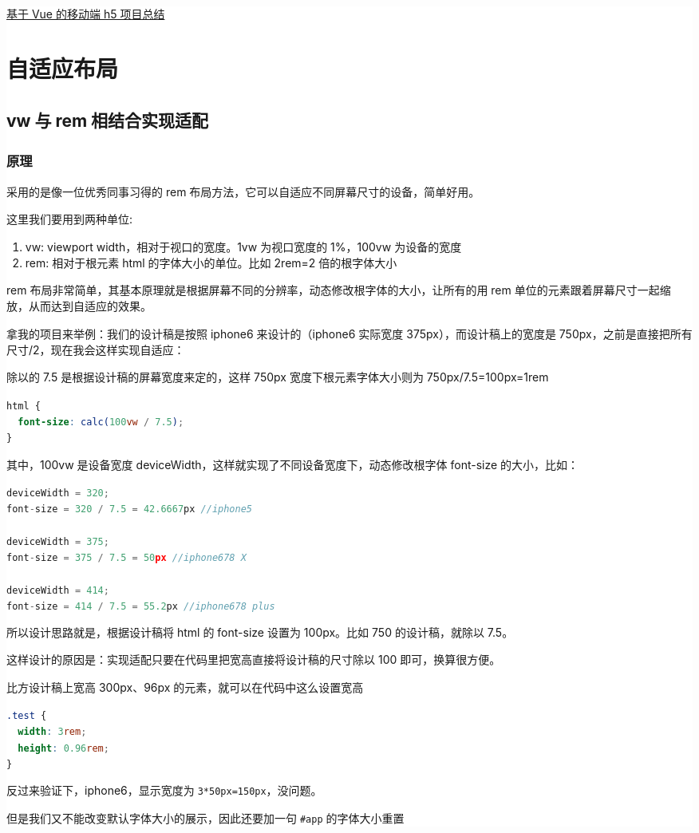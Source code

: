 [基于 Vue 的移动端 h5 项目总结](https://juejin.cn/post/6844904013322944525)

# 自适应布局

## vw 与 rem 相结合实现适配

### 原理

采用的是像一位优秀同事习得的 rem 布局方法，它可以自适应不同屏幕尺寸的设备，简单好用。

这里我们要用到两种单位:

1. vw: viewport width，相对于视口的宽度。1vw 为视口宽度的 1%，100vw 为设备的宽度
2. rem: 相对于根元素 html 的字体大小的单位。比如 2rem=2 倍的根字体大小

rem 布局非常简单，其基本原理就是根据屏幕不同的分辨率，动态修改根字体的大小，让所有的用 rem 单位的元素跟着屏幕尺寸一起缩放，从而达到自适应的效果。

拿我的项目来举例：我们的设计稿是按照 iphone6 来设计的（iphone6 实际宽度 375px），而设计稿上的宽度是 750px，之前是直接把所有尺寸/2，现在我会这样实现自适应：

除以的 7.5 是根据设计稿的屏幕宽度来定的，这样 750px 宽度下根元素字体大小则为 750px/7.5=100px=1rem

```css
html {
  font-size: calc(100vw / 7.5);
}
```

其中，100vw 是设备宽度 deviceWidth，这样就实现了不同设备宽度下，动态修改根字体 font-size 的大小，比如：

```js
deviceWidth = 320;
font-size = 320 / 7.5 = 42.6667px //iphone5

deviceWidth = 375;
font-size = 375 / 7.5 = 50px //iphone678 X

deviceWidth = 414;
font-size = 414 / 7.5 = 55.2px //iphone678 plus

```

所以设计思路就是，根据设计稿将 html 的 font-size 设置为 100px。比如 750 的设计稿，就除以 7.5。

这样设计的原因是：实现适配只要在代码里把宽高直接将设计稿的尺寸除以 100 即可，换算很方便。

比方设计稿上宽高 300px、96px 的元素，就可以在代码中这么设置宽高

```css
.test {
  width: 3rem;
  height: 0.96rem;
}
```

反过来验证下，iphone6，显示宽度为 `3*50px=150px`，没问题。

但是我们又不能改变默认字体大小的展示，因此还要加一句 `#app` 的字体大小重置
